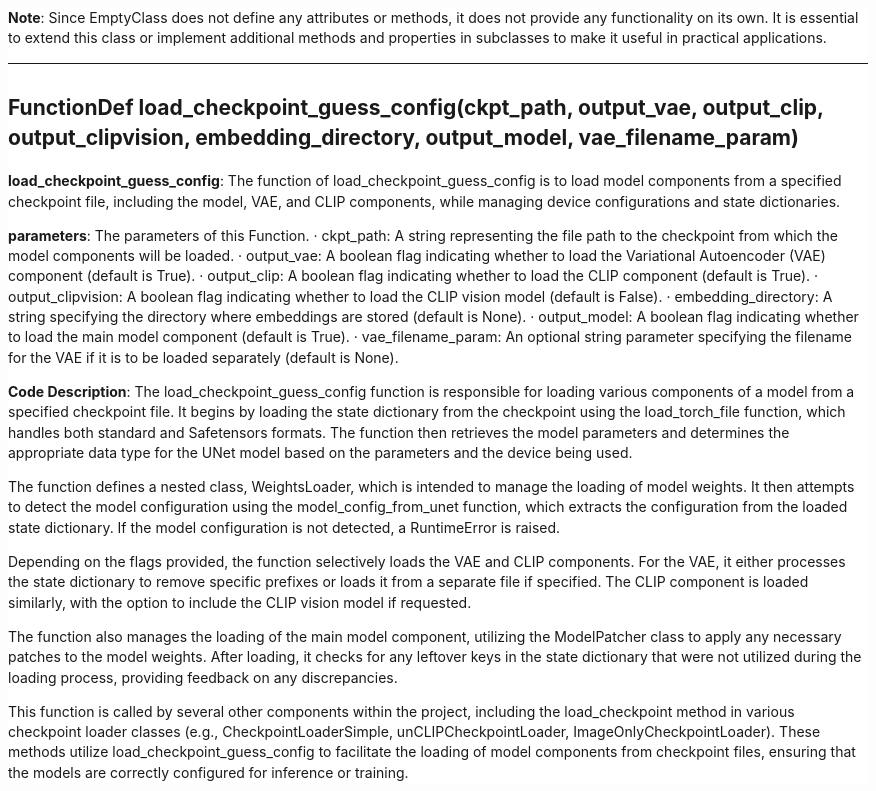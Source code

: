 **Note**: Since EmptyClass does not define any attributes or methods, it does not provide any functionality on its own. It is essential to extend this class or implement additional methods and properties in subclasses to make it useful in practical applications.
***
## FunctionDef load_checkpoint_guess_config(ckpt_path, output_vae, output_clip, output_clipvision, embedding_directory, output_model, vae_filename_param)
**load_checkpoint_guess_config**: The function of load_checkpoint_guess_config is to load model components from a specified checkpoint file, including the model, VAE, and CLIP components, while managing device configurations and state dictionaries.

**parameters**: The parameters of this Function.
· ckpt_path: A string representing the file path to the checkpoint from which the model components will be loaded.
· output_vae: A boolean flag indicating whether to load the Variational Autoencoder (VAE) component (default is True).
· output_clip: A boolean flag indicating whether to load the CLIP component (default is True).
· output_clipvision: A boolean flag indicating whether to load the CLIP vision model (default is False).
· embedding_directory: A string specifying the directory where embeddings are stored (default is None).
· output_model: A boolean flag indicating whether to load the main model component (default is True).
· vae_filename_param: An optional string parameter specifying the filename for the VAE if it is to be loaded separately (default is None).

**Code Description**: The load_checkpoint_guess_config function is responsible for loading various components of a model from a specified checkpoint file. It begins by loading the state dictionary from the checkpoint using the load_torch_file function, which handles both standard and Safetensors formats. The function then retrieves the model parameters and determines the appropriate data type for the UNet model based on the parameters and the device being used.

The function defines a nested class, WeightsLoader, which is intended to manage the loading of model weights. It then attempts to detect the model configuration using the model_config_from_unet function, which extracts the configuration from the loaded state dictionary. If the model configuration is not detected, a RuntimeError is raised.

Depending on the flags provided, the function selectively loads the VAE and CLIP components. For the VAE, it either processes the state dictionary to remove specific prefixes or loads it from a separate file if specified. The CLIP component is loaded similarly, with the option to include the CLIP vision model if requested.

The function also manages the loading of the main model component, utilizing the ModelPatcher class to apply any necessary patches to the model weights. After loading, it checks for any leftover keys in the state dictionary that were not utilized during the loading process, providing feedback on any discrepancies.

This function is called by several other components within the project, including the load_checkpoint method in various checkpoint loader classes (e.g., CheckpointLoaderSimple, unCLIPCheckpointLoader, ImageOnlyCheckpointLoader). These methods utilize load_checkpoint_guess_config to facilitate the loading of model components from checkpoint files, ensuring that the models are correctly configured for inference or training.
